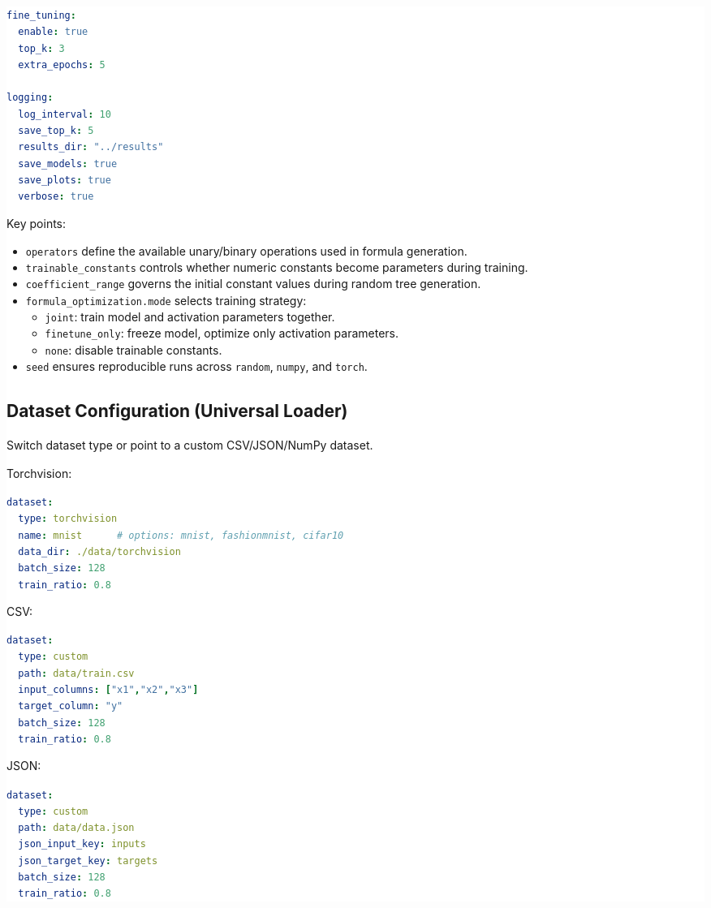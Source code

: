 ```yaml
fine_tuning:
  enable: true
  top_k: 3
  extra_epochs: 5

logging:
  log_interval: 10
  save_top_k: 5
  results_dir: "../results"
  save_models: true
  save_plots: true
  verbose: true
```

Key points:
- `operators` define the available unary/binary operations used in formula generation.
- `trainable_constants` controls whether numeric constants become parameters during training.
- `coefficient_range` governs the initial constant values during random tree generation.
- `formula_optimization.mode` selects training strategy:
  - `joint`: train model and activation parameters together.
  - `finetune_only`: freeze model, optimize only activation parameters.
  - `none`: disable trainable constants.
- `seed` ensures reproducible runs across `random`, `numpy`, and `torch`.

## Dataset Configuration (Universal Loader)

Switch dataset type or point to a custom CSV/JSON/NumPy dataset.

Torchvision:
```yaml
dataset:
  type: torchvision
  name: mnist      # options: mnist, fashionmnist, cifar10
  data_dir: ./data/torchvision
  batch_size: 128
  train_ratio: 0.8
```

CSV:
```yaml
dataset:
  type: custom
  path: data/train.csv
  input_columns: ["x1","x2","x3"]
  target_column: "y"
  batch_size: 128
  train_ratio: 0.8
```

JSON:
```yaml
dataset:
  type: custom
  path: data/data.json
  json_input_key: inputs
  json_target_key: targets
  batch_size: 128
  train_ratio: 0.8
```
